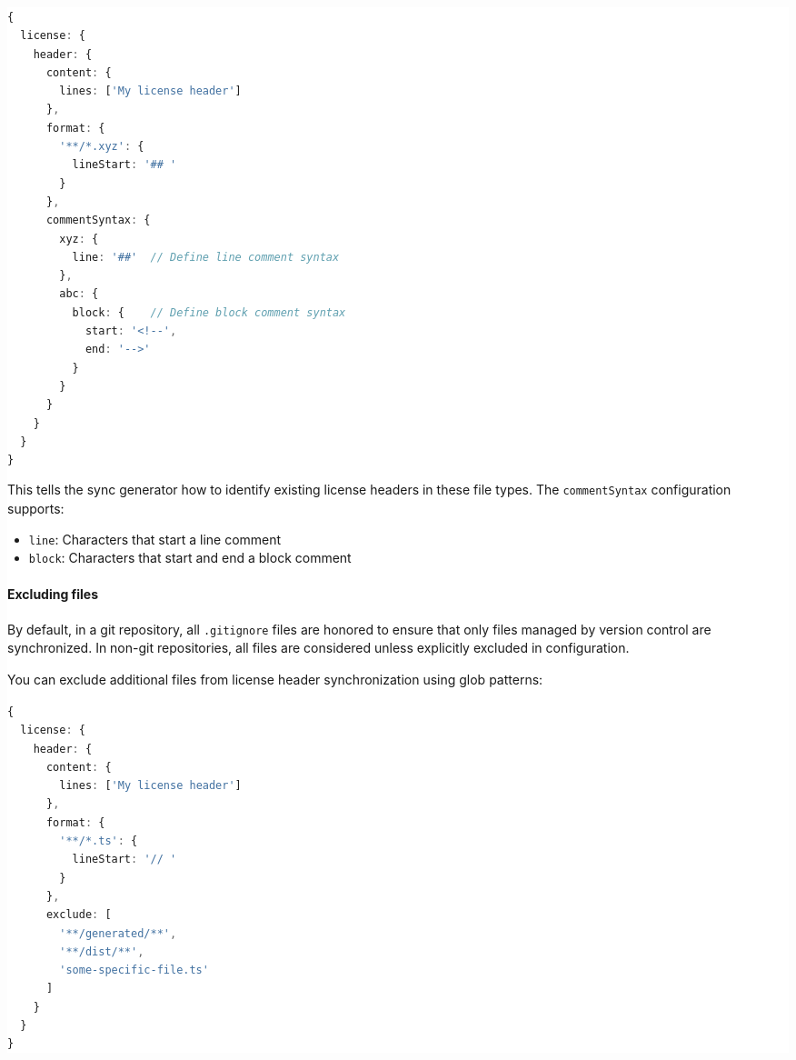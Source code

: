 ```typescript
{
  license: {
    header: {
      content: {
        lines: ['My license header']
      },
      format: {
        '**/*.xyz': {
          lineStart: '## '
        }
      },
      commentSyntax: {
        xyz: {
          line: '##'  // Define line comment syntax
        },
        abc: {
          block: {    // Define block comment syntax
            start: '<!--',
            end: '-->'
          }
        }
      }
    }
  }
}
```

This tells the sync generator how to identify existing license headers in these file types. The `commentSyntax` configuration supports:

- `line`: Characters that start a line comment
- `block`: Characters that start and end a block comment

#### Excluding files

By default, in a git repository, all `.gitignore` files are honored to ensure that only files managed by version control are synchronized. In non-git repositories, all files are considered unless explicitly excluded in configuration.

You can exclude additional files from license header synchronization using glob patterns:

```typescript
{
  license: {
    header: {
      content: {
        lines: ['My license header']
      },
      format: {
        '**/*.ts': {
          lineStart: '// '
        }
      },
      exclude: [
        '**/generated/**',
        '**/dist/**',
        'some-specific-file.ts'
      ]
    }
  }
}
```
